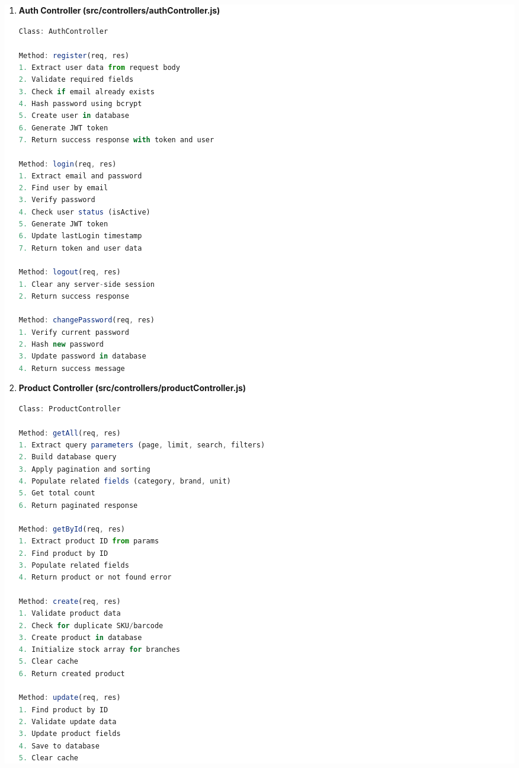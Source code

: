 1. **Auth Controller (src/controllers/authController.js)**
   ```javascript
   Class: AuthController
   
   Method: register(req, res)
   1. Extract user data from request body
   2. Validate required fields
   3. Check if email already exists
   4. Hash password using bcrypt
   5. Create user in database
   6. Generate JWT token
   7. Return success response with token and user
   
   Method: login(req, res)
   1. Extract email and password
   2. Find user by email
   3. Verify password
   4. Check user status (isActive)
   5. Generate JWT token
   6. Update lastLogin timestamp
   7. Return token and user data
   
   Method: logout(req, res)
   1. Clear any server-side session
   2. Return success response
   
   Method: changePassword(req, res)
   1. Verify current password
   2. Hash new password
   3. Update password in database
   4. Return success message
   ```

2. **Product Controller (src/controllers/productController.js)**
   ```javascript
   Class: ProductController
   
   Method: getAll(req, res)
   1. Extract query parameters (page, limit, search, filters)
   2. Build database query
   3. Apply pagination and sorting
   4. Populate related fields (category, brand, unit)
   5. Get total count
   6. Return paginated response
   
   Method: getById(req, res)
   1. Extract product ID from params
   2. Find product by ID
   3. Populate related fields
   4. Return product or not found error
   
   Method: create(req, res)
   1. Validate product data
   2. Check for duplicate SKU/barcode
   3. Create product in database
   4. Initialize stock array for branches
   5. Clear cache
   6. Return created product
   
   Method: update(req, res)
   1. Find product by ID
   2. Validate update data
   3. Update product fields
   4. Save to database
   5. Clear cache
   ```